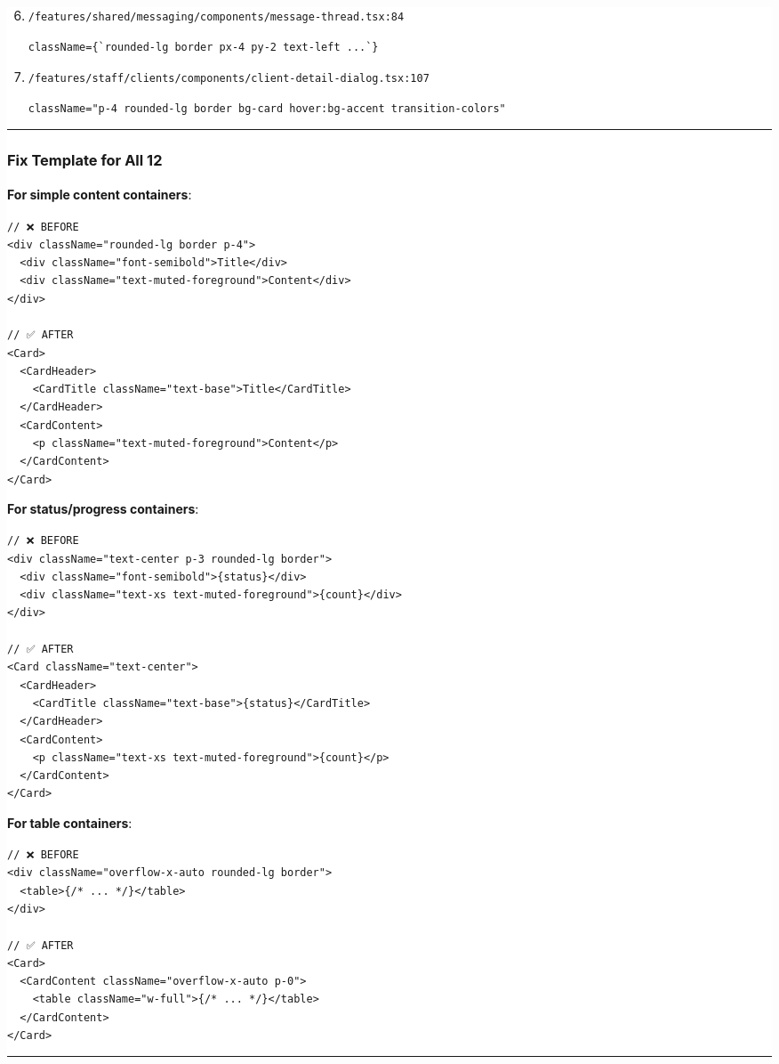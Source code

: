 6. `/features/shared/messaging/components/message-thread.tsx:84`
   ```tsx
   className={`rounded-lg border px-4 py-2 text-left ...`}
   ```

7. `/features/staff/clients/components/client-detail-dialog.tsx:107`
   ```tsx
   className="p-4 rounded-lg border bg-card hover:bg-accent transition-colors"
   ```

---

### Fix Template for All 12

**For simple content containers**:
```tsx
// ❌ BEFORE
<div className="rounded-lg border p-4">
  <div className="font-semibold">Title</div>
  <div className="text-muted-foreground">Content</div>
</div>

// ✅ AFTER
<Card>
  <CardHeader>
    <CardTitle className="text-base">Title</CardTitle>
  </CardHeader>
  <CardContent>
    <p className="text-muted-foreground">Content</p>
  </CardContent>
</Card>
```

**For status/progress containers**:
```tsx
// ❌ BEFORE
<div className="text-center p-3 rounded-lg border">
  <div className="font-semibold">{status}</div>
  <div className="text-xs text-muted-foreground">{count}</div>
</div>

// ✅ AFTER
<Card className="text-center">
  <CardHeader>
    <CardTitle className="text-base">{status}</CardTitle>
  </CardHeader>
  <CardContent>
    <p className="text-xs text-muted-foreground">{count}</p>
  </CardContent>
</Card>
```

**For table containers**:
```tsx
// ❌ BEFORE
<div className="overflow-x-auto rounded-lg border">
  <table>{/* ... */}</table>
</div>

// ✅ AFTER
<Card>
  <CardContent className="overflow-x-auto p-0">
    <table className="w-full">{/* ... */}</table>
  </CardContent>
</Card>
```

---